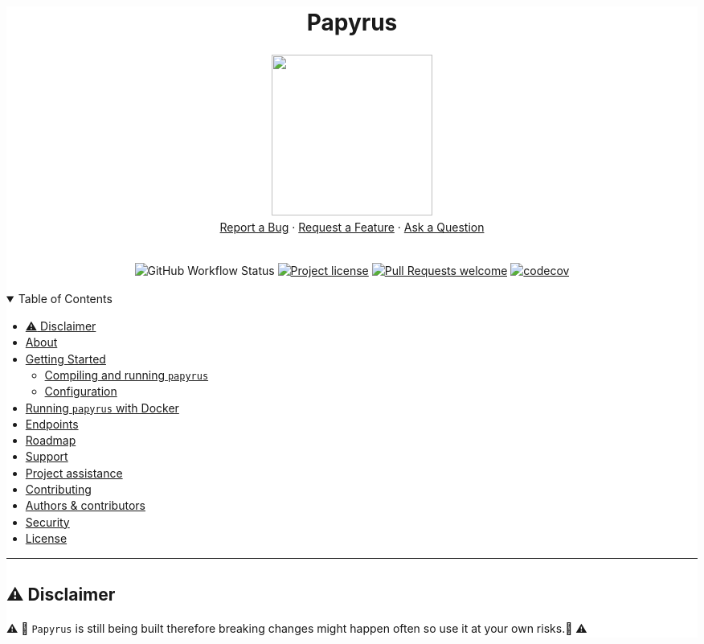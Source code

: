 <div align="center">
  <h1>Papyrus</h1>
  <img src="./resources/img/papyrus-logo-square.png" height="200" width="200">
  <br />
  <a href="https://github.com/starkware-libs/papyrus/issues/new?assignees=&labels=bug&template=01_BUG_REPORT.md&title=bug%3A+">Report a Bug</a>
  ·
  <a href="https://github.com/starkware-libs/papyrus/issues/new?assignees=&labels=enhancement&template=02_FEATURE_REQUEST.md&title=feat%3A+">Request a Feature</a>
  ·
  <a href="https://github.com/starkware-libs/papyrus/discussions">Ask a Question</a>
</div>

<div align="center">
<br />

![GitHub Workflow Status](https://img.shields.io/github/actions/workflow/status/starkware-libs/papyrus/ci.yml?branch=main)
[![Project license](https://img.shields.io/github/license/starkware-libs/papyrus.svg?style=flat-square)](LICENSE)
[![Pull Requests welcome](https://img.shields.io/badge/PRs-welcome-ff69b4.svg?style=flat-square)](https://github.com/starkware-libs/papyrus/issues?q=is%3Aissue+is%3Aopen+label%3A%22help+wanted%22)
[![codecov](https://codecov.io/gh/starkware-libs/papyrus/branch/main/graph/badge.svg?token=YZA9IPDHRM)](https://codecov.io/gh/starkware-libs/papyrus)

</div>

<details open="open">
<summary>Table of Contents</summary>

- [:warning: Disclaimer](#warning-disclaimer)
- [About](#about)
- [Getting Started](#getting-started)
  - [Compiling and running `papyrus`](#compiling-and-running-papyrus)
  - [Configuration](#configuration)
- [Running `papyrus` with Docker](#running-papyrus-with-docker)
- [Endpoints](#endpoints)
- [Roadmap](#roadmap)
- [Support](#support)
- [Project assistance](#project-assistance)
- [Contributing](#contributing)
- [Authors \& contributors](#authors--contributors)
- [Security](#security)
- [License](#license)

</details>

---

## :warning: Disclaimer

:warning: :construction: `Papyrus` is still being built therefore breaking changes might happen often so use it at your own risks.:construction: :warning:
